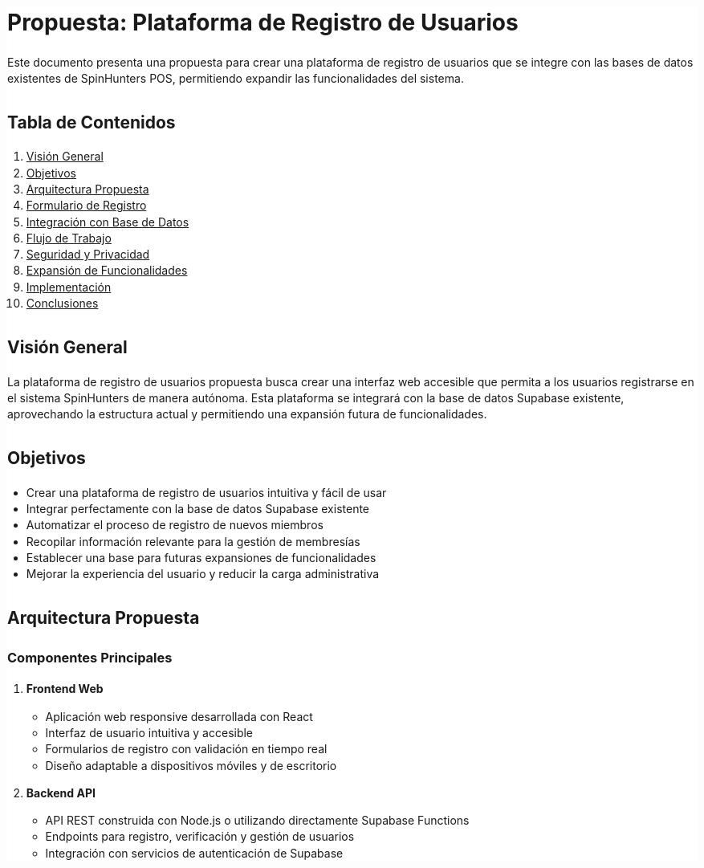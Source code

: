 # Propuesta: Plataforma de Registro de Usuarios

Este documento presenta una propuesta para crear una plataforma de registro de usuarios que se integre con las bases de datos existentes de SpinHunters POS, permitiendo expandir las funcionalidades del sistema.

## Tabla de Contenidos

1. [Visión General](#visión-general)
2. [Objetivos](#objetivos)
3. [Arquitectura Propuesta](#arquitectura-propuesta)
4. [Formulario de Registro](#formulario-de-registro)
5. [Integración con Base de Datos](#integración-con-base-de-datos)
6. [Flujo de Trabajo](#flujo-de-trabajo)
7. [Seguridad y Privacidad](#seguridad-y-privacidad)
8. [Expansión de Funcionalidades](#expansión-de-funcionalidades)
9. [Implementación](#implementación)
10. [Conclusiones](#conclusiones)

## Visión General

La plataforma de registro de usuarios propuesta busca crear una interfaz web accesible que permita a los usuarios registrarse en el sistema SpinHunters de manera autónoma. Esta plataforma se integrará con la base de datos Supabase existente, aprovechando la estructura actual y permitiendo una expansión futura de funcionalidades.

## Objetivos

- Crear una plataforma de registro de usuarios intuitiva y fácil de usar
- Integrar perfectamente con la base de datos Supabase existente
- Automatizar el proceso de registro de nuevos miembros
- Recopilar información relevante para la gestión de membresías
- Establecer una base para futuras expansiones de funcionalidades
- Mejorar la experiencia del usuario y reducir la carga administrativa

## Arquitectura Propuesta

### Componentes Principales

1. **Frontend Web**
   - Aplicación web responsive desarrollada con React
   - Interfaz de usuario intuitiva y accesible
   - Formularios de registro con validación en tiempo real
   - Diseño adaptable a dispositivos móviles y de escritorio

2. **Backend API**
   - API REST construida con Node.js o utilizando directamente Supabase Functions
   - Endpoints para registro, verificación y gestión de usuarios
   - Integración con servicios de autenticación de Supabase
